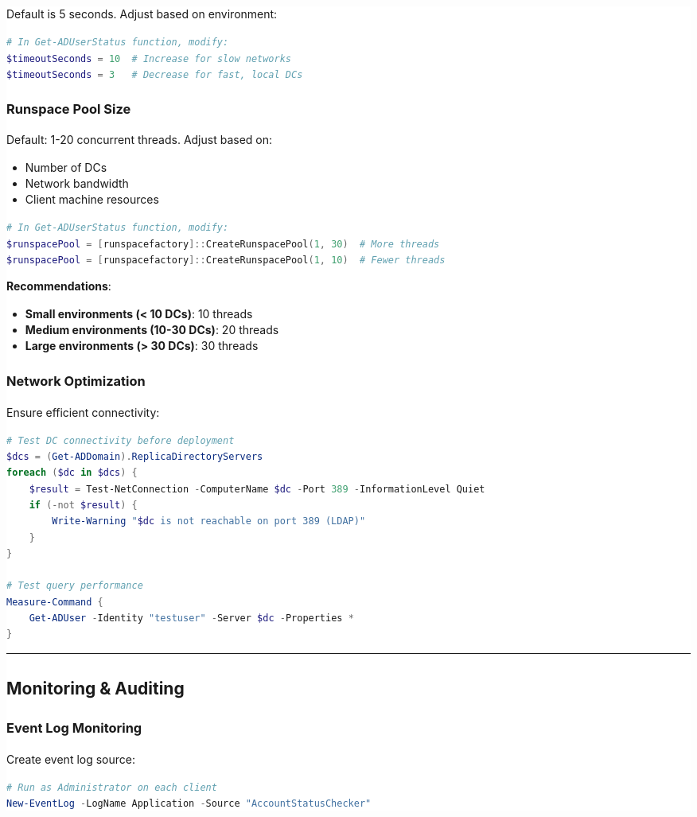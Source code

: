 Default is 5 seconds. Adjust based on environment:

```powershell
# In Get-ADUserStatus function, modify:
$timeoutSeconds = 10  # Increase for slow networks
$timeoutSeconds = 3   # Decrease for fast, local DCs
```

### Runspace Pool Size

Default: 1-20 concurrent threads. Adjust based on:
- Number of DCs
- Network bandwidth
- Client machine resources

```powershell
# In Get-ADUserStatus function, modify:
$runspacePool = [runspacefactory]::CreateRunspacePool(1, 30)  # More threads
$runspacePool = [runspacefactory]::CreateRunspacePool(1, 10)  # Fewer threads
```

**Recommendations**:
- **Small environments (< 10 DCs)**: 10 threads
- **Medium environments (10-30 DCs)**: 20 threads
- **Large environments (> 30 DCs)**: 30 threads

### Network Optimization

Ensure efficient connectivity:

```powershell
# Test DC connectivity before deployment
$dcs = (Get-ADDomain).ReplicaDirectoryServers
foreach ($dc in $dcs) {
    $result = Test-NetConnection -ComputerName $dc -Port 389 -InformationLevel Quiet
    if (-not $result) {
        Write-Warning "$dc is not reachable on port 389 (LDAP)"
    }
}

# Test query performance
Measure-Command {
    Get-ADUser -Identity "testuser" -Server $dc -Properties *
}
```

---

## Monitoring & Auditing

### Event Log Monitoring

Create event log source:

```powershell
# Run as Administrator on each client
New-EventLog -LogName Application -Source "AccountStatusChecker"
```
